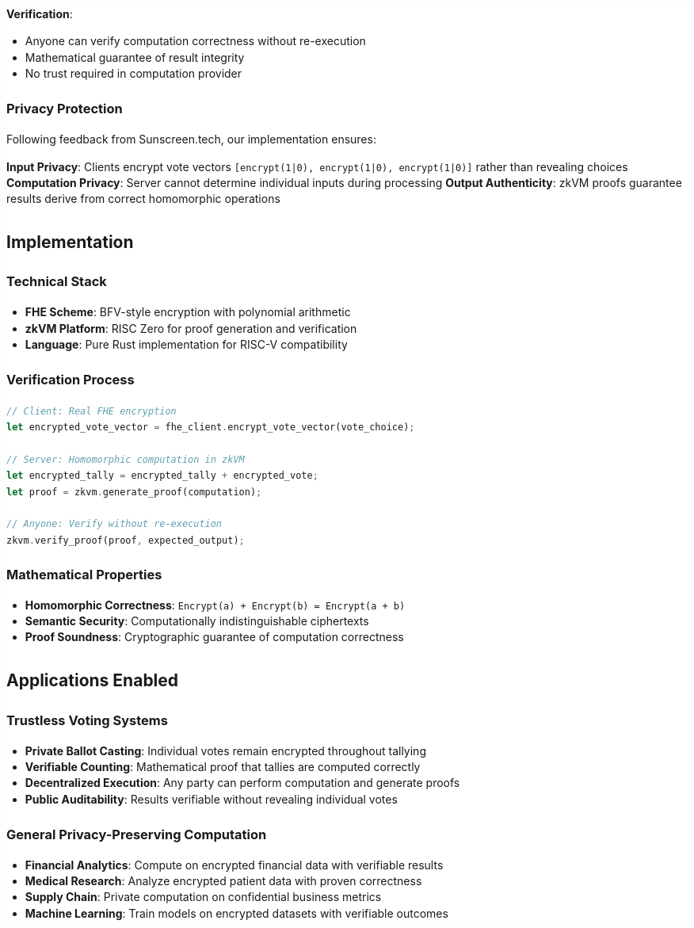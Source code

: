 **Verification**:
- Anyone can verify computation correctness without re-execution
- Mathematical guarantee of result integrity
- No trust required in computation provider

### Privacy Protection

Following feedback from Sunscreen.tech, our implementation ensures:

**Input Privacy**: Clients encrypt vote vectors `[encrypt(1|0), encrypt(1|0), encrypt(1|0)]` rather than revealing choices
**Computation Privacy**: Server cannot determine individual inputs during processing
**Output Authenticity**: zkVM proofs guarantee results derive from correct homomorphic operations

## Implementation

### Technical Stack
- **FHE Scheme**: BFV-style encryption with polynomial arithmetic
- **zkVM Platform**: RISC Zero for proof generation and verification
- **Language**: Pure Rust implementation for RISC-V compatibility

### Verification Process
```rust
// Client: Real FHE encryption
let encrypted_vote_vector = fhe_client.encrypt_vote_vector(vote_choice);

// Server: Homomorphic computation in zkVM
let encrypted_tally = encrypted_tally + encrypted_vote;
let proof = zkvm.generate_proof(computation);

// Anyone: Verify without re-execution
zkvm.verify_proof(proof, expected_output);
```

### Mathematical Properties
- **Homomorphic Correctness**: `Encrypt(a) + Encrypt(b) = Encrypt(a + b)`
- **Semantic Security**: Computationally indistinguishable ciphertexts
- **Proof Soundness**: Cryptographic guarantee of computation correctness

## Applications Enabled

### Trustless Voting Systems
- **Private Ballot Casting**: Individual votes remain encrypted throughout tallying
- **Verifiable Counting**: Mathematical proof that tallies are computed correctly
- **Decentralized Execution**: Any party can perform computation and generate proofs
- **Public Auditability**: Results verifiable without revealing individual votes

### General Privacy-Preserving Computation
- **Financial Analytics**: Compute on encrypted financial data with verifiable results
- **Medical Research**: Analyze encrypted patient data with proven correctness
- **Supply Chain**: Private computation on confidential business metrics
- **Machine Learning**: Train models on encrypted datasets with verifiable outcomes
